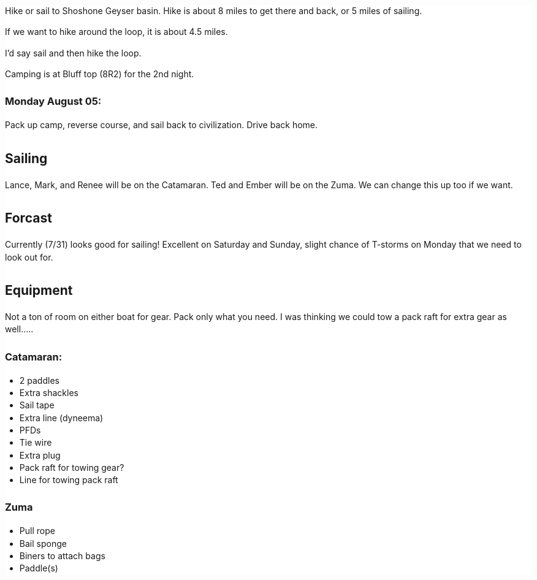 Hike or sail to Shoshone Geyser basin. Hike is about 8 miles to get there and back, or 5 miles of sailing.

If we want to hike around the loop, it is about 4.5 miles.

I’d say sail and then hike the loop.

Camping is at Bluff top (8R2) for the 2nd night.




### Monday August 05:

Pack up camp, reverse course, and sail back to civilization.  Drive back home.


## Sailing

Lance, Mark, and Renee will be on the Catamaran.  Ted and Ember will be on the Zuma.  We can change this up too if we want.


## Forcast

Currently (7/31) looks good for sailing!  Excellent on Saturday and Sunday, slight chance of T-storms on Monday that we need to look out for.





## Equipment

Not a ton of room on either boat for gear.  Pack only what you need.  I was thinking we could tow a pack raft for extra gear as well…..


### Catamaran:



*   2 paddles
*   Extra shackles
*   Sail tape
*   Extra line (dyneema)
*   PFDs
*   Tie wire
*   Extra plug
*   Pack raft for towing gear?
*   Line for towing pack raft


### Zuma



*   Pull rope
*   Bail sponge
*   Biners to attach bags
*   Paddle(s)
